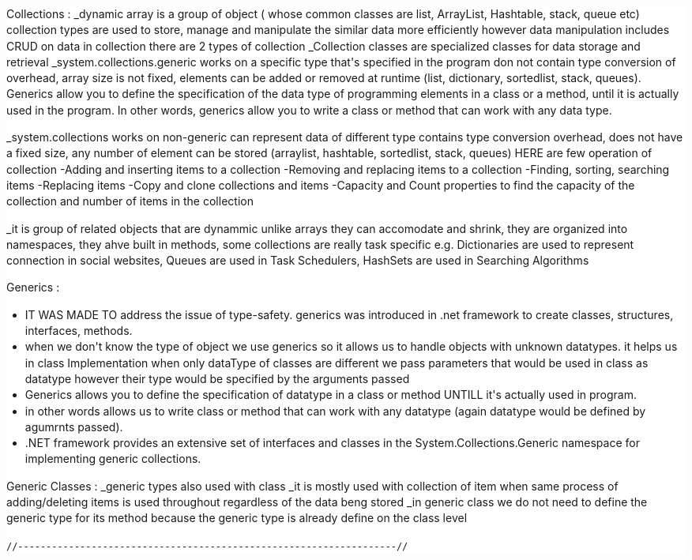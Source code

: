 Collections  :
_dynamic array
is a group of object ( whose common classes are list, ArrayList, Hashtable, stack, queue etc) collection types are used to store, manage and manipulate the similar data more efficiently however data manipulation includes CRUD on data in collection there are 2 types of collection 
_Collection classes are specialized classes for data storage and retrieval
_system.collections.generic works on a specific type that's specified in the program don not contain type conversion of overhead, array size is  not fixed, elements can be added or removed at runtime (list, dictionary, sortedlist, stack, queues). Generics allow you to define the specification of the data type of programming elements in a class or a method, until it is actually used in the program. In other words, generics allow you to write a class or method that can work with any data type.

_system.collections works on non-generic can represent data of different type contains type conversion overhead, does not have a fixed size, any number of element can be stored (arraylist, hashtable, sortedlist, stack, queues)
HERE are few operation of collection
-Adding and inserting items to a collection
-Removing and replacing items to a collection
-Finding, sorting, searching items
-Replacing items
-Copy and clone collections and items
-Capacity and Count properties to find the capacity of the collection and number of items in the collection

_it is group of related objects that are dynammic unlike arrays they can accomodate and shrink, they are organized into namespaces, they ahve built in methods, some collections are really task specific e.g. Dictionaries are used to represent connection in social websites, Queues are used in Task Schedulers, HashSets are used in Searching Algorithms


Generics : 
- IT  WAS MADE TO address the issue of type-safety. generics was introduced  in .net framework to create classes, structures, interfaces, methods.
- when we don't know the type of  object we use generics so it allows us to handle objects with unknown datatypes. it helps us in class Implementation when only dataType of classes are different we pass parameters that would be used in class as datatype however their type would be specified by the arguments passed
- Generics allows you to define the specification of datatype in a class or method UNTILL it's actually used in program.
- in other words allows us to write class or method that can work with any datatype (again datatype would be defined by agumrnts passed).
- .NET framework provides an extensive set of interfaces and classes in the System.Collections.Generic namespace for implementing generic collections.


Generic Classes : 
_generic types also used with class
_it is mostly used with collection of item when same process of adding/deleting items is used throughout regardless of the data beng stored 
_in generic class we do not need to define the generic type for its method because the generic type is already define on the class level

 
	//-------------------------------------------------------------------//
